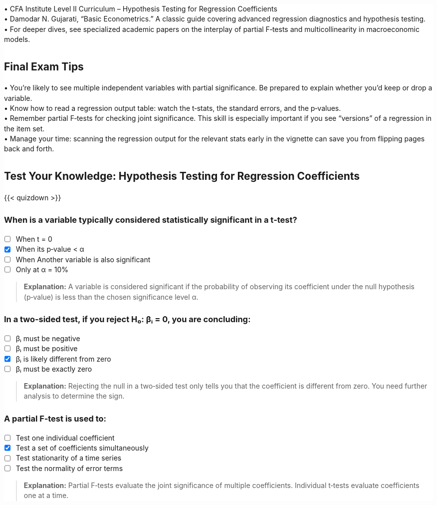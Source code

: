 • CFA Institute Level II Curriculum – Hypothesis Testing for Regression Coefficients  
• Damodar N. Gujarati, “Basic Econometrics.” A classic guide covering advanced regression diagnostics and hypothesis testing.  
• For deeper dives, see specialized academic papers on the interplay of partial F‑tests and multicollinearity in macroeconomic models.

## Final Exam Tips

• You’re likely to see multiple independent variables with partial significance. Be prepared to explain whether you’d keep or drop a variable.  
• Know how to read a regression output table: watch the t‑stats, the standard errors, and the p‑values.  
• Remember partial F‑tests for checking joint significance. This skill is especially important if you see “versions” of a regression in the item set.  
• Manage your time: scanning the regression output for the relevant stats early in the vignette can save you from flipping pages back and forth.

## Test Your Knowledge: Hypothesis Testing for Regression Coefficients

{{< quizdown >}}

### When is a variable typically considered statistically significant in a t‑test?

- [ ] When t = 0
- [x] When its p‑value < α
- [ ] When Another variable is also significant
- [ ] Only at α = 10%

> **Explanation:** A variable is considered significant if the probability of observing its coefficient under the null hypothesis (p‑value) is less than the chosen significance level α.

### In a two‑sided test, if you reject H₀: βᵢ = 0, you are concluding:

- [ ] βᵢ must be negative
- [ ] βᵢ must be positive
- [x] βᵢ is likely different from zero
- [ ] βᵢ must be exactly zero

> **Explanation:** Rejecting the null in a two‑sided test only tells you that the coefficient is different from zero. You need further analysis to determine the sign.

### A partial F‑test is used to:

- [ ] Test one individual coefficient
- [x] Test a set of coefficients simultaneously
- [ ] Test stationarity of a time series
- [ ] Test the normality of error terms

> **Explanation:** Partial F‑tests evaluate the joint significance of multiple coefficients. Individual t‑tests evaluate coefficients one at a time.
